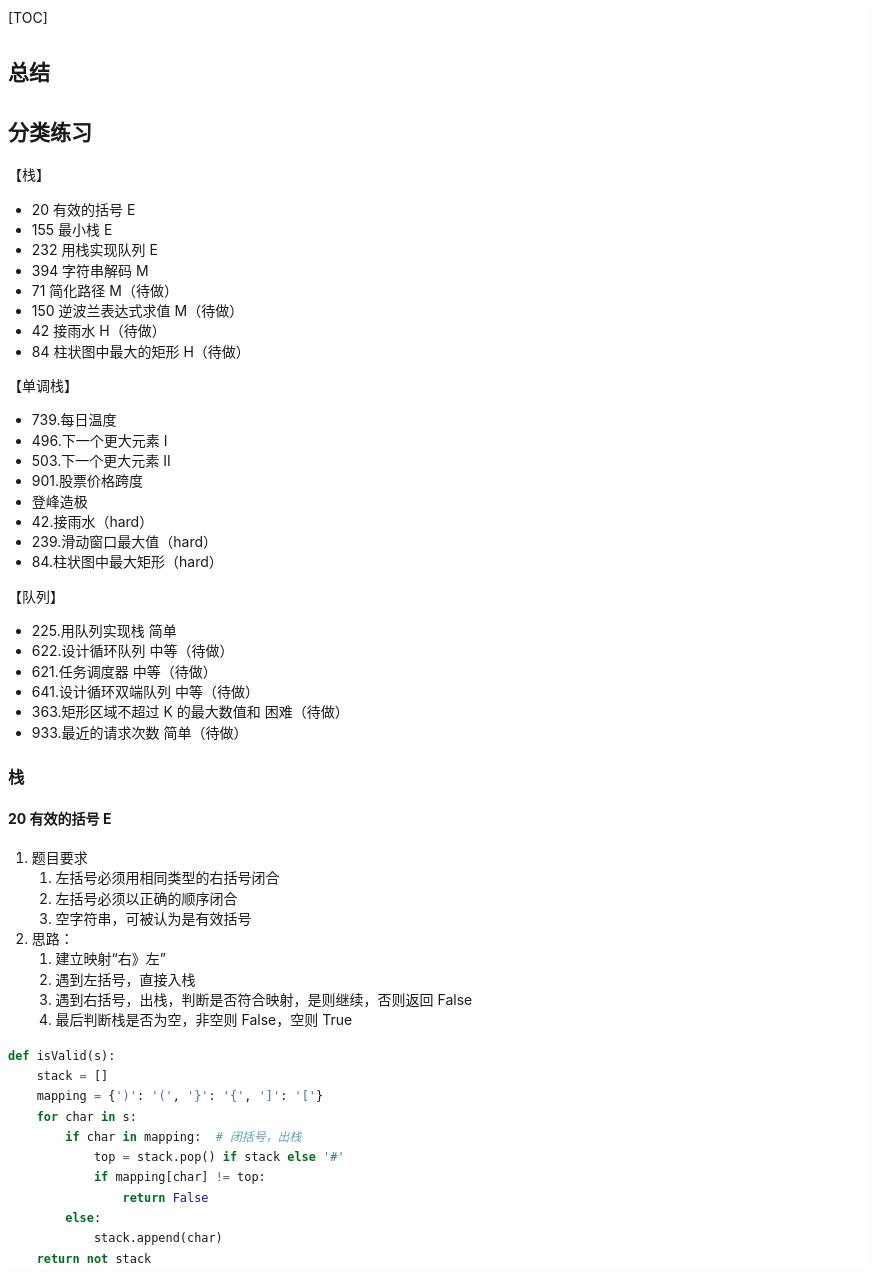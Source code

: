 [TOC]

## 总结

## 分类练习

【栈】

- 20 有效的括号 E
- 155 最小栈 E
- 232 用栈实现队列 E
- 394 字符串解码 M
- 71 简化路径 M（待做）
- 150 逆波兰表达式求值 M（待做）
- 42 接雨水 H（待做）
- 84 柱状图中最大的矩形 H（待做）

【单调栈】

- 739.每日温度
- 496.下一个更大元素 I
- 503.下一个更大元素 II
- 901.股票价格跨度
- 登峰造极
- 42.接雨水（hard）
- 239.滑动窗口最大值（hard）
- 84.柱状图中最大矩形（hard）

【队列】

- 225.用队列实现栈 简单
- 622.设计循环队列 中等（待做）
- 621.任务调度器 中等（待做）
- 641.设计循环双端队列 中等（待做）
- 363.矩形区域不超过 K 的最大数值和 困难（待做）
- 933.最近的请求次数 简单（待做）

### 栈

#### 20 有效的括号 E

1. 题目要求
   1. 左括号必须用相同类型的右括号闭合
   2. 左括号必须以正确的顺序闭合
   3. 空字符串，可被认为是有效括号
2. 思路：
   1. 建立映射“右》左”
   2. 遇到左括号，直接入栈
   3. 遇到右括号，出栈，判断是否符合映射，是则继续，否则返回 False
   4. 最后判断栈是否为空，非空则 False，空则 True

```python
def isValid(s):
    stack = []
    mapping = {')': '(', '}': '{', ']': '['}
    for char in s:
        if char in mapping:  # 闭括号，出栈
            top = stack.pop() if stack else '#'
            if mapping[char] != top:
                return False
        else:
            stack.append(char)
    return not stack
```
